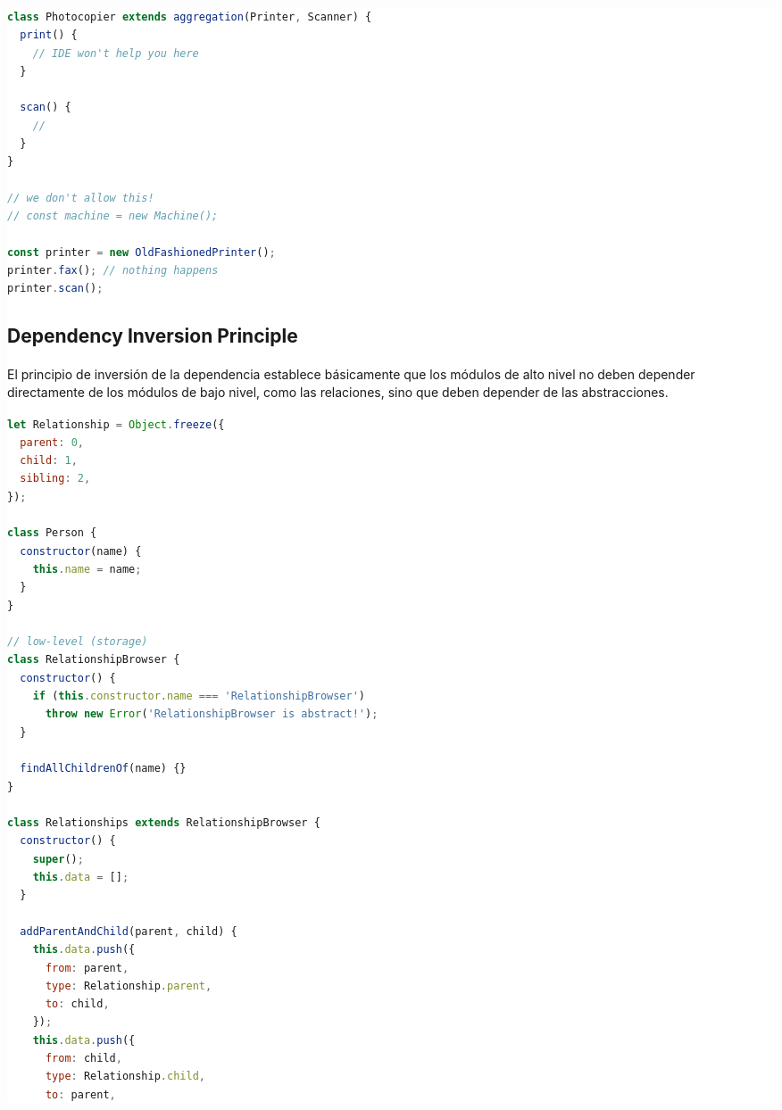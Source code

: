 ```javascript
class Photocopier extends aggregation(Printer, Scanner) {
  print() {
    // IDE won't help you here
  }

  scan() {
    //
  }
}

// we don't allow this!
// const machine = new Machine();

const printer = new OldFashionedPrinter();
printer.fax(); // nothing happens
printer.scan();
```

## Dependency Inversion Principle

El principio de inversión de la dependencia establece básicamente que los módulos de alto nivel no deben depender directamente de los módulos de bajo nivel, como las relaciones, sino que deben depender de las abstracciones.

```javascript
let Relationship = Object.freeze({
  parent: 0,
  child: 1,
  sibling: 2,
});

class Person {
  constructor(name) {
    this.name = name;
  }
}

// low-level (storage)
class RelationshipBrowser {
  constructor() {
    if (this.constructor.name === 'RelationshipBrowser')
      throw new Error('RelationshipBrowser is abstract!');
  }

  findAllChildrenOf(name) {}
}

class Relationships extends RelationshipBrowser {
  constructor() {
    super();
    this.data = [];
  }

  addParentAndChild(parent, child) {
    this.data.push({
      from: parent,
      type: Relationship.parent,
      to: child,
    });
    this.data.push({
      from: child,
      type: Relationship.child,
      to: parent,
```
